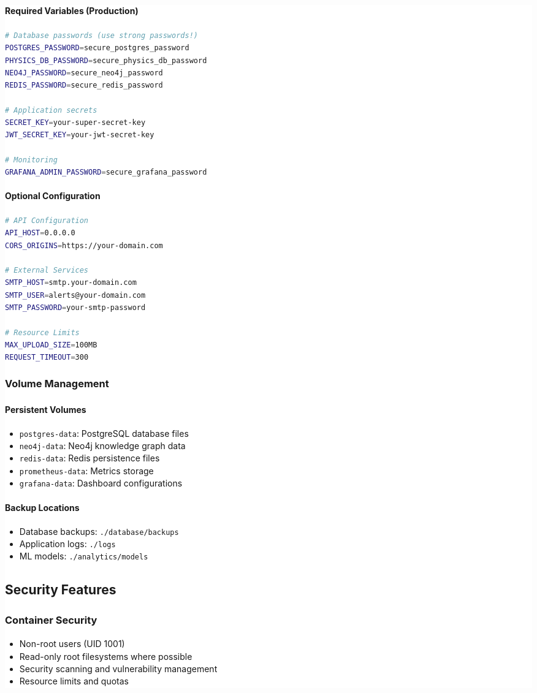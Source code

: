 #### Required Variables (Production)
```bash
# Database passwords (use strong passwords!)
POSTGRES_PASSWORD=secure_postgres_password
PHYSICS_DB_PASSWORD=secure_physics_db_password
NEO4J_PASSWORD=secure_neo4j_password
REDIS_PASSWORD=secure_redis_password

# Application secrets
SECRET_KEY=your-super-secret-key
JWT_SECRET_KEY=your-jwt-secret-key

# Monitoring
GRAFANA_ADMIN_PASSWORD=secure_grafana_password
```

#### Optional Configuration
```bash
# API Configuration
API_HOST=0.0.0.0
CORS_ORIGINS=https://your-domain.com

# External Services
SMTP_HOST=smtp.your-domain.com
SMTP_USER=alerts@your-domain.com
SMTP_PASSWORD=your-smtp-password

# Resource Limits
MAX_UPLOAD_SIZE=100MB
REQUEST_TIMEOUT=300
```

### Volume Management

#### Persistent Volumes
- `postgres-data`: PostgreSQL database files
- `neo4j-data`: Neo4j knowledge graph data
- `redis-data`: Redis persistence files
- `prometheus-data`: Metrics storage
- `grafana-data`: Dashboard configurations

#### Backup Locations
- Database backups: `./database/backups`
- Application logs: `./logs`
- ML models: `./analytics/models`

## Security Features

### Container Security
- Non-root users (UID 1001)
- Read-only root filesystems where possible
- Security scanning and vulnerability management
- Resource limits and quotas
